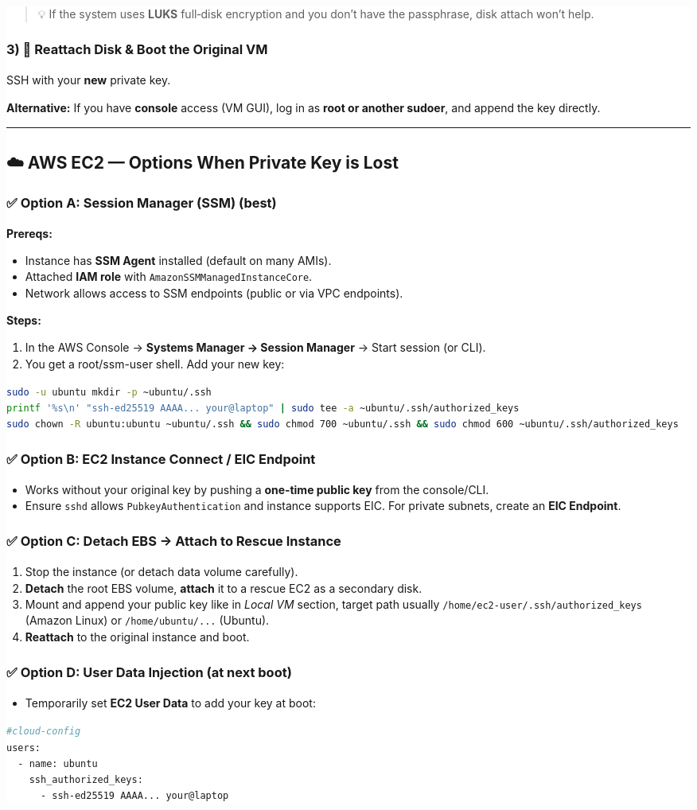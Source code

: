 > 💡 If the system uses **LUKS** full‑disk encryption and you don’t have the passphrase, disk attach won’t help.

### 3) 🔁 Reattach Disk & Boot the Original VM

SSH with your **new** private key.

**Alternative:** If you have **console** access (VM GUI), log in as **root or another sudoer**, and append the key directly.

---

## ☁️ AWS EC2 — Options When Private Key is Lost

### ✅ Option A: **Session Manager (SSM)** (best)

**Prereqs:**

* Instance has **SSM Agent** installed (default on many AMIs).
* Attached **IAM role** with `AmazonSSMManagedInstanceCore`.
* Network allows access to SSM endpoints (public or via VPC endpoints).

**Steps:**

1. In the AWS Console → **Systems Manager → Session Manager** → Start session (or CLI).
2. You get a root/ssm-user shell. Add your new key:

```bash
sudo -u ubuntu mkdir -p ~ubuntu/.ssh
printf '%s\n' "ssh-ed25519 AAAA... your@laptop" | sudo tee -a ~ubuntu/.ssh/authorized_keys
sudo chown -R ubuntu:ubuntu ~ubuntu/.ssh && sudo chmod 700 ~ubuntu/.ssh && sudo chmod 600 ~ubuntu/.ssh/authorized_keys
```

### ✅ Option B: **EC2 Instance Connect** / EIC Endpoint

* Works without your original key by pushing a **one‑time public key** from the console/CLI.
* Ensure `sshd` allows `PubkeyAuthentication` and instance supports EIC. For private subnets, create an **EIC Endpoint**.

### ✅ Option C: **Detach EBS → Attach to Rescue Instance**

1. Stop the instance (or detach data volume carefully).
2. **Detach** the root EBS volume, **attach** it to a rescue EC2 as a secondary disk.
3. Mount and append your public key like in *Local VM* section, target path usually `/home/ec2-user/.ssh/authorized_keys` (Amazon Linux) or `/home/ubuntu/...` (Ubuntu).
4. **Reattach** to the original instance and boot.

### ✅ Option D: **User Data Injection (at next boot)**

* Temporarily set **EC2 User Data** to add your key at boot:

```bash
#cloud-config
users:
  - name: ubuntu
    ssh_authorized_keys:
      - ssh-ed25519 AAAA... your@laptop
```

